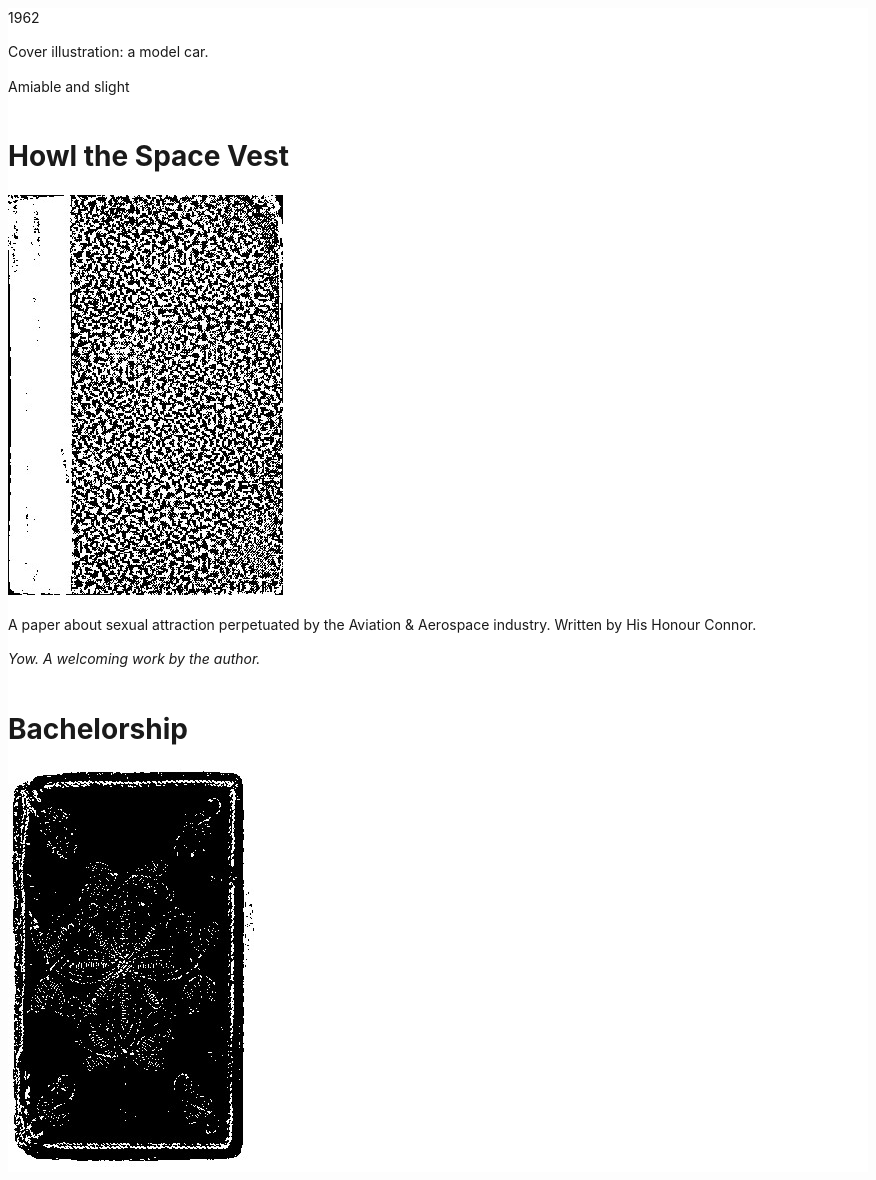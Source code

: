 1962

Cover illustration: a model car.

Amiable and slight

# Howl the Space Vest

![](assets/books/8.jpg)  

A paper about sexual attraction perpetuated by the Aviation & Aerospace industry. Written by His Honour Connor.

*Yow. A welcoming work by the author.*

# Bachelorship

![](assets/books/19.jpg)  
